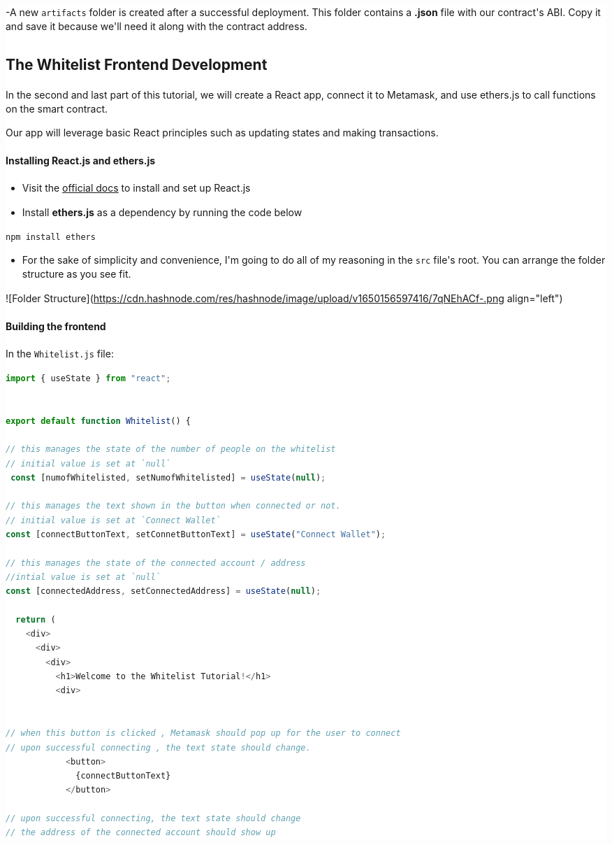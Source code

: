 
\-A new `artifacts` folder is created after a successful deployment. This folder contains a **.json** file with our contract's ABI. Copy it and save it because we'll need it along with the contract address.

## The Whitelist Frontend Development

In the second and last part of this tutorial, we will create a React app, connect it to Metamask, and use ethers.js to call functions on the smart contract.

Our app will leverage basic React principles such as updating states and making transactions.

#### Installing React.js and ethers.js

* Visit the [official docs](https://reactjs.org/docs/create-a-new-react-app.html) to install and set up React.js
    
* Install **ethers.js** as a dependency by running the code below
    

```javascript
npm install ethers
```

* For the sake of simplicity and convenience, I'm going to do all of my reasoning in the `src` file's root. You can arrange the folder structure as you see fit.
    

![Folder Structure](https://cdn.hashnode.com/res/hashnode/image/upload/v1650156597416/7qNEhACf-.png align="left")

#### Building the frontend

In the `Whitelist.js` file:

```javascript
import { useState } from "react";


export default function Whitelist() {

// this manages the state of the number of people on the whitelist
// initial value is set at `null`
 const [numofWhitelisted, setNumofWhitelisted] = useState(null);

// this manages the text shown in the button when connected or not.
// initial value is set at `Connect Wallet`
const [connectButtonText, setConnetButtonText] = useState("Connect Wallet");

// this manages the state of the connected account / address
//intial value is set at `null`
const [connectedAddress, setConnectedAddress] = useState(null);

  return (
    <div>
      <div>
        <div>
          <h1>Welcome to the Whitelist Tutorial!</h1>
          <div>


// when this button is clicked , Metamask should pop up for the user to connect
// upon successful connecting , the text state should change. 
            <button>
              {connectButtonText}
            </button>

// upon successful connecting, the text state should change
// the address of the connected account should show up
```